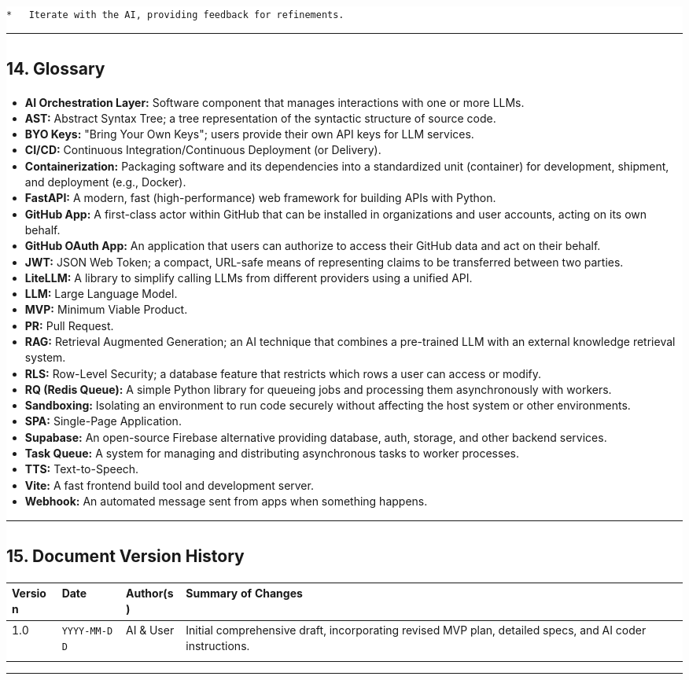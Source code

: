     *   Iterate with the AI, providing feedback for refinements.

---

## 14. Glossary
*   **AI Orchestration Layer:** Software component that manages interactions with one or more LLMs.
*   **AST:** Abstract Syntax Tree; a tree representation of the syntactic structure of source code.
*   **BYO Keys:** "Bring Your Own Keys"; users provide their own API keys for LLM services.
*   **CI/CD:** Continuous Integration/Continuous Deployment (or Delivery).
*   **Containerization:** Packaging software and its dependencies into a standardized unit (container) for development, shipment, and deployment (e.g., Docker).
*   **FastAPI:** A modern, fast (high-performance) web framework for building APIs with Python.
*   **GitHub App:** A first-class actor within GitHub that can be installed in organizations and user accounts, acting on its own behalf.
*   **GitHub OAuth App:** An application that users can authorize to access their GitHub data and act on their behalf.
*   **JWT:** JSON Web Token; a compact, URL-safe means of representing claims to be transferred between two parties.
*   **LiteLLM:** A library to simplify calling LLMs from different providers using a unified API.
*   **LLM:** Large Language Model.
*   **MVP:** Minimum Viable Product.
*   **PR:** Pull Request.
*   **RAG:** Retrieval Augmented Generation; an AI technique that combines a pre-trained LLM with an external knowledge retrieval system.
*   **RLS:** Row-Level Security; a database feature that restricts which rows a user can access or modify.
*   **RQ (Redis Queue):** A simple Python library for queueing jobs and processing them asynchronously with workers.
*   **Sandboxing:** Isolating an environment to run code securely without affecting the host system or other environments.
*   **SPA:** Single-Page Application.
*   **Supabase:** An open-source Firebase alternative providing database, auth, storage, and other backend services.
*   **Task Queue:** A system for managing and distributing asynchronous tasks to worker processes.
*   **TTS:** Text-to-Speech.
*   **Vite:** A fast frontend build tool and development server.
*   **Webhook:** An automated message sent from apps when something happens.

---

## 15. Document Version History

| Version | Date       | Author(s)      | Summary of Changes                                                                                                |
| :------ | :--------- | :------------- | :---------------------------------------------------------------------------------------------------------------- |
| 1.0     | `YYYY-MM-DD` | AI & User | Initial comprehensive draft, incorporating revised MVP plan, detailed specs, and AI coder instructions. |
|         |            |                |                                                                                                                   |

---
